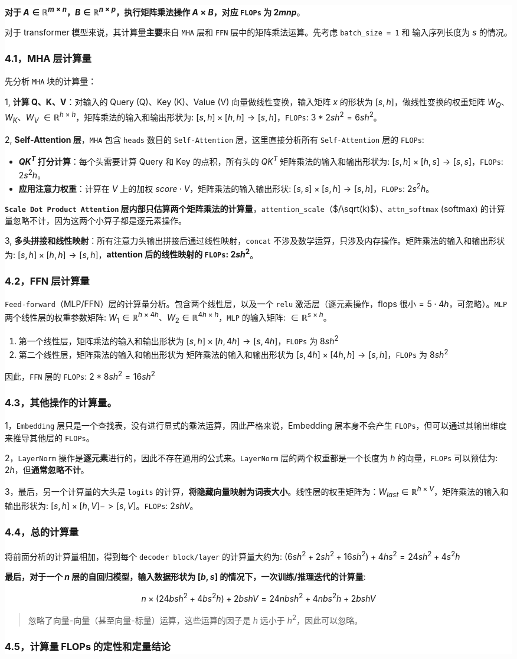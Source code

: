 **对于 $A \in \mathbb{R}^{m\times n}$，$B\in\mathbb{R}^{n\times p}$，执行矩阵乘法操作 $A\times B$，对应 `FLOPs` 为 $2mnp$**。

对于 transformer 模型来说，其计算量**主要**来自 `MHA` 层和 `FFN` 层中的矩阵乘法运算。先考虑 `batch_size = 1` 和 输入序列长度为 $s$ 的情况。

### 4.1，MHA 层计算量

先分析 `MHA` 块的计算量：

1, **计算 Q、K、V**：对输入的 Query (Q)、Key (K)、Value (V) 向量做线性变换，输入矩阵 $x$ 的形状为 $[s, h]$，做线性变换的权重矩阵 $W_Q$、$W_K$、$W_V$ $\in \mathbb{R}^{h\times h}$，矩阵乘法的输入和输出形状为: $[s,h] \times [h,h]\to [s,h]$，`FLOPs`: $3* 2sh^2 = 6sh^2$。

2, **Self-Attention 层**，`MHA` 包含 `heads` 数目的 `Self-Attention` 层，这里直接分析所有 `Self-Attention` 层的 `FLOPs`:
- **$QK^T$ 打分计算**：每个头需要计算 Query 和 Key 的点积，所有头的 $QK^T$ 矩阵乘法的输入和输出形状为: $[s,h] \times [h,s]\to [s,s]$，`FLOPs`: $2s^2h$。
- **应用注意力权重**：计算在 $V$ 上的加权 $score\cdot V$，矩阵乘法的输入输出形状: $[s,s] \times [s,h]\to [s,h]$，`FLOPs`: $2s^2h$。

**`Scale Dot Product Attention` 层内部只估算两个矩阵乘法的计算量**，`attention_scale`（$/\sqrt(k)$）、`attn_softmax` ($\text{softmax}$) 的计算量忽略不计，因为这两个小算子都是逐元素操作。

3, **多头拼接和线性映射**：所有注意力头输出拼接后通过线性映射，`concat` 不涉及数学运算，只涉及内存操作。矩阵乘法的输入和输出形状为: $[s,h] \times [h,h]\to [s,h]$，**attention 后的线性映射的 `FLOPs`: $2sh^2$**。

### 4.2，FFN 层计算量

`Feed-forward`（MLP/FFN）层的计算量分析。包含两个线性层，以及一个 `relu` 激活层（逐元素操作，flops 很小$=5\cdot 4h$，可忽略）。`MLP` 两个线性层的权重参数矩阵: $W_1 \in \mathbb{R}^{h\times 4h}$、$W_2 \in \mathbb{R}^{4h\times h}$，`MLP` 的输入矩阵: $\in \mathbb{R}^{s\times h}$。

1. 第一个线性层，矩阵乘法的输入和输出形状为 $[s,h] \times [h,4h]\to[s,4h]$，`FLOPs` 为 $8sh^2$
2. 第二个线性层，矩阵乘法的输入和输出形状为 矩阵乘法的输入和输出形状为 $[s,4h] \times [4h, h]\to [s,h]$，`FLOPs` 为 $8sh^2$

因此，`FFN` 层的 `FLOPs`: $2*8sh^2 = 16sh^2$

### 4.3，其他操作的计算量。

1，`Embedding` 层只是一个查找表，没有进行显式的乘法运算，因此严格来说，Embedding 层本身不会产生 `FLOPs`，但可以通过其输出维度来推导其他层的 `FLOPs`。

2，`LayerNorm` 操作是**逐元素**进行的，因此不存在通用的公式来。`LayerNorm` 层的两个权重都是一个长度为 $h$ 的向量，`FLOPs` 可以预估为: $2h$，但**通常忽略不计**。

3，最后，另一个计算量的大头是 `logits` 的计算，**将隐藏向量映射为词表大小**。线性层的权重矩阵为：$W_{last} \in \mathbb{R}^{h\times V}$，矩阵乘法的输入和输出形状为: $[s, h] \times [h, V] -> [s, V]$。`FLOPs`: $2shV$。

### 4.4，总的计算量

将前面分析的计算量相加，得到每个 `decoder block/layer` 的计算量大约为: $(6sh^2 + 2sh^2 + 16sh^2) + 4hs^2 = 24sh^2 + 4s^2h$

**最后，对于一个 $n$ 层的自回归模型，输入数据形状为 $[b, s]$ 的情况下，一次训练/推理迭代的计算量**:

$$n\times (24bsh^2 + 4bs^2h) + 2bshV = 24nbsh^2 + 4nbs^2h + 2bshV$$

> 忽略了向量-向量（甚至向量-标量）运算，这些运算的因子是 $h$ 远小于 $h^2$，因此可以忽略。

### 4.5，计算量 FLOPs 的定性和定量结论
